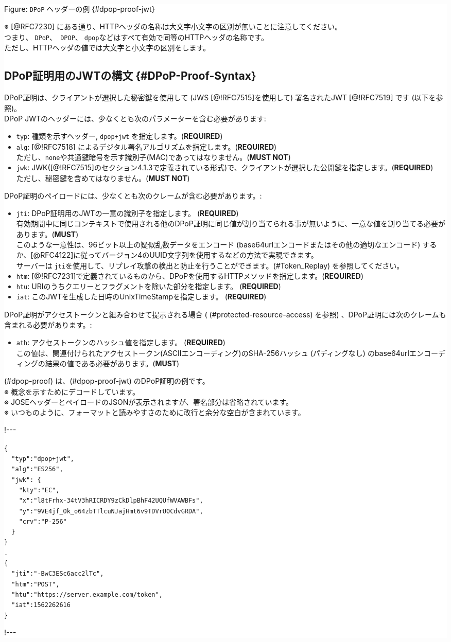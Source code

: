 Figure: `DPoP` ヘッダーの例 {#dpop-proof-jwt}


※ [@RFC7230] にある通り、HTTPヘッダの名称は大文字小文字の区別が無いことに注意してください。  
つまり、 `DPoP`、` DPOP`、 `dpop`などはすべて有効で同等のHTTPヘッダの名称です。  
ただし、HTTPヘッダの値では大文字と小文字の区別をします。  


## DPoP証明用のJWTの構文 {#DPoP-Proof-Syntax}


DPoP証明は、クライアントが選択した秘密鍵を使用して (JWS [@!RFC7515]を使用して) 署名されたJWT [@!RFC7519] です (以下を参照)。  
DPoP JWTのヘッダーには、少なくとも次のパラメーターを含む必要があります:


 * `typ`: 種類を示すヘッダー, `dpop+jwt` を指定します。(**REQUIRED**)  
 * `alg`: [@!RFC7518] によるデジタル署名アルゴリズムを指定します。(**REQUIRED**)  
   ただし、`none`や共通鍵暗号を示す識別子(MAC)であってはなりません。(**MUST NOT**)  
 * `jwk`: JWK([@!RFC7515]のセクション4.1.3で定義されている形式)で、クライアントが選択した公開鍵を指定します。(**REQUIRED**)  
   ただし、秘密鍵を含めてはなりません。(**MUST NOT**)  


DPoP証明のペイロードには、少なくとも次のクレームが含む必要があります。:


 * `jti`: DPoP証明用のJWTの一意の識別子を指定します。 (**REQUIRED**)  
   有効期間中に同じコンテキストで使用される他のDPoP証明に同じ値が割り当てられる事が無いように、一意な値を割り当てる必要があります。(**MUST**)  
   このような一意性は、96ビット以上の疑似乱数データをエンコード (base64urlエンコードまたはその他の適切なエンコード) するか、[@RFC4122]に従ってバージョン4のUUID文字列を使用するなどの方法で実現できます。  
   サーバーは `jti`を使用して、リプレイ攻撃の検出と防止を行うことができます。(#Token_Replay) を参照してください。  
 * `htm`: [@!RFC7231]で定義されているものから、DPoPを使用するHTTPメソッドを指定します。(**REQUIRED**)  
 * `htu`: URIのうちクエリーとフラグメントを除いた部分を指定します。 (**REQUIRED**)  
 * `iat`: このJWTを生成した日時のUnixTimeStampを指定します。 (**REQUIRED**)  


DPoP証明がアクセストークンと組み合わせて提示される場合 ( (#protected-resource-access) を参照) 、DPoP証明には次のクレームも含まれる必要があります。:


* `ath`: アクセストークンのハッシュ値を指定します。 (**REQUIRED**)  
   この値は、関連付けられたアクセストークン(ASCIIエンコーディング)のSHA-256ハッシュ (パディングなし) のbase64urlエンコーディングの結果の値である必要があります。(**MUST**)  


(#dpop-proof) は、(#dpop-proof-jwt) のDPoP証明の例です。  
※ 概念を示すためにデコードしています。  
※ JOSEヘッダーとペイロードのJSONが表示されますが、署名部分は省略されています。  
※ いつものように、フォーマットと読みやすさのために改行と余分な空白が含まれています。  

!---
```
{
  "typ":"dpop+jwt",
  "alg":"ES256",
  "jwk": {
    "kty":"EC",
    "x":"l8tFrhx-34tV3hRICRDY9zCkDlpBhF42UQUfWVAWBFs",
    "y":"9VE4jf_Ok_o64zbTTlcuNJajHmt6v9TDVrU0CdvGRDA",
    "crv":"P-256"
  }
}
.
{
  "jti":"-BwC3ESc6acc2lTc",
  "htm":"POST",
  "htu":"https://server.example.com/token",
  "iat":1562262616
}
```
!---
